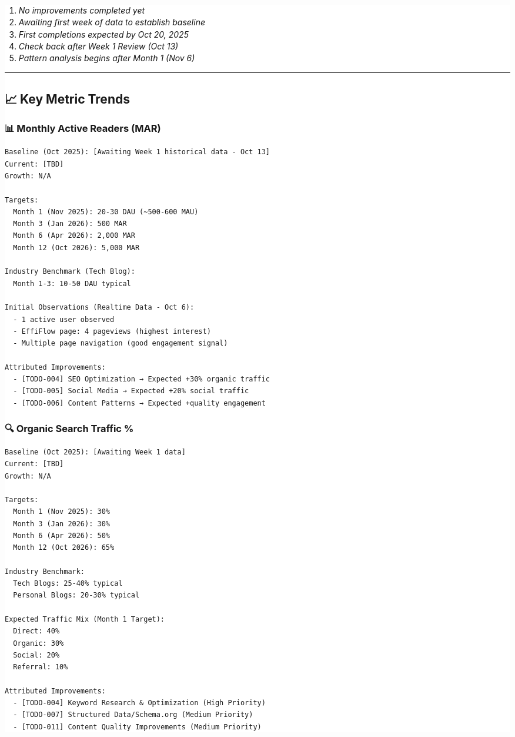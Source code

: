 1. *No improvements completed yet*
2. *Awaiting first week of data to establish baseline*
3. *First completions expected by Oct 20, 2025*
4. *Check back after Week 1 Review (Oct 13)*
5. *Pattern analysis begins after Month 1 (Nov 6)*

---

## 📈 Key Metric Trends

### 📊 Monthly Active Readers (MAR)
```
Baseline (Oct 2025): [Awaiting Week 1 historical data - Oct 13]
Current: [TBD]
Growth: N/A

Targets:
  Month 1 (Nov 2025): 20-30 DAU (~500-600 MAU)
  Month 3 (Jan 2026): 500 MAR
  Month 6 (Apr 2026): 2,000 MAR
  Month 12 (Oct 2026): 5,000 MAR

Industry Benchmark (Tech Blog):
  Month 1-3: 10-50 DAU typical

Initial Observations (Realtime Data - Oct 6):
  - 1 active user observed
  - EffiFlow page: 4 pageviews (highest interest)
  - Multiple page navigation (good engagement signal)

Attributed Improvements:
  - [TODO-004] SEO Optimization → Expected +30% organic traffic
  - [TODO-005] Social Media → Expected +20% social traffic
  - [TODO-006] Content Patterns → Expected +quality engagement
```

### 🔍 Organic Search Traffic %
```
Baseline (Oct 2025): [Awaiting Week 1 data]
Current: [TBD]
Growth: N/A

Targets:
  Month 1 (Nov 2025): 30%
  Month 3 (Jan 2026): 30%
  Month 6 (Apr 2026): 50%
  Month 12 (Oct 2026): 65%

Industry Benchmark:
  Tech Blogs: 25-40% typical
  Personal Blogs: 20-30% typical

Expected Traffic Mix (Month 1 Target):
  Direct: 40%
  Organic: 30%
  Social: 20%
  Referral: 10%

Attributed Improvements:
  - [TODO-004] Keyword Research & Optimization (High Priority)
  - [TODO-007] Structured Data/Schema.org (Medium Priority)
  - [TODO-011] Content Quality Improvements (Medium Priority)
```
